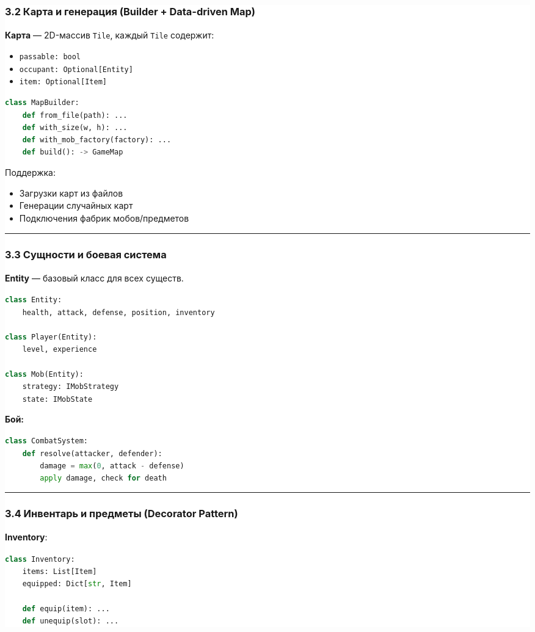 
### 3.2 Карта и генерация (Builder + Data-driven Map)

**Карта** — 2D-массив `Tile`, каждый `Tile` содержит:
- `passable: bool`
- `occupant: Optional[Entity]`
- `item: Optional[Item]`

```python
class MapBuilder:
    def from_file(path): ...
    def with_size(w, h): ...
    def with_mob_factory(factory): ...
    def build(): -> GameMap
```

Поддержка:
- Загрузки карт из файлов
- Генерации случайных карт
- Подключения фабрик мобов/предметов

---

### 3.3 Сущности и боевая система

**Entity** — базовый класс для всех существ.

```python
class Entity:
    health, attack, defense, position, inventory

class Player(Entity):
    level, experience

class Mob(Entity):
    strategy: IMobStrategy
    state: IMobState
```

**Бой:**
```python
class CombatSystem:
    def resolve(attacker, defender):
        damage = max(0, attack - defense)
        apply damage, check for death
```

---

### 3.4 Инвентарь и предметы (Decorator Pattern)

**Inventory**:
```python
class Inventory:
    items: List[Item]
    equipped: Dict[str, Item]

    def equip(item): ...
    def unequip(slot): ...
```
